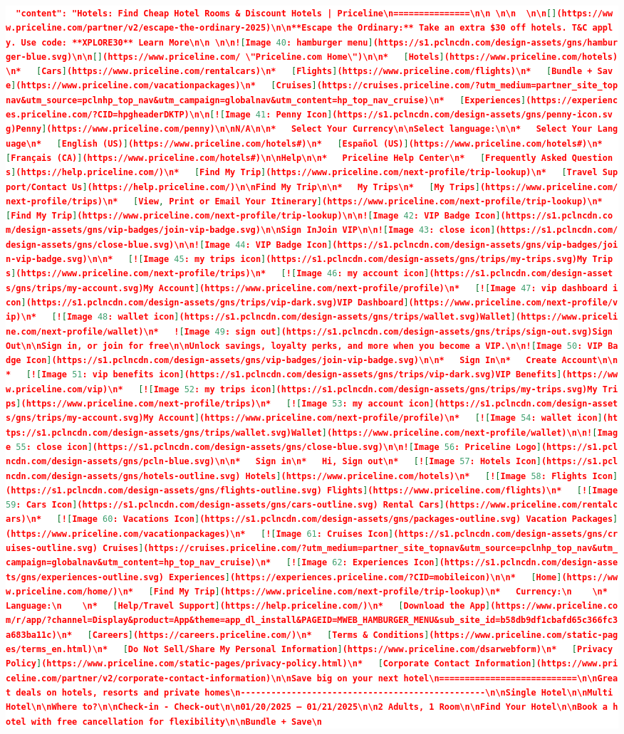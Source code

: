 ```json
  "content": "Hotels: Find Cheap Hotel Rooms & Discount Hotels | Priceline\n===============\n\n \n\n  \n\n[](https://www.priceline.com/partner/v2/escape-the-ordinary-2025)\n\n**Escape the Ordinary:** Take an extra $30 off hotels. T&C apply. Use code: **XPLORE30** Learn More\n\n \n\n![Image 40: hamburger menu](https://s1.pclncdn.com/design-assets/gns/hamburger-blue.svg)\n\n[](https://www.priceline.com/ \"Priceline.com Home\")\n\n*   [Hotels](https://www.priceline.com/hotels)\n*   [Cars](https://www.priceline.com/rentalcars)\n*   [Flights](https://www.priceline.com/flights)\n*   [Bundle + Save](https://www.priceline.com/vacationpackages)\n*   [Cruises](https://cruises.priceline.com/?utm_medium=partner_site_topnav&utm_source=pclnhp_top_nav&utm_campaign=globalnav&utm_content=hp_top_nav_cruise)\n*   [Experiences](https://experiences.priceline.com/?CID=hpgheaderDKTP)\n\n[![Image 41: Penny Icon](https://s1.pclncdn.com/design-assets/gns/penny-icon.svg)Penny](https://www.priceline.com/penny)\n\nN/A\n\n*   Select Your Currency\n\nSelect language:\n\n*   Select Your Language\n*   [English (US)](https://www.priceline.com/hotels#)\n*   [Español (US)](https://www.priceline.com/hotels#)\n*   [Français (CA)](https://www.priceline.com/hotels#)\n\nHelp\n\n*   Priceline Help Center\n*   [Frequently Asked Questions](https://help.priceline.com/)\n*   [Find My Trip](https://www.priceline.com/next-profile/trip-lookup)\n*   [Travel Support/Contact Us](https://help.priceline.com/)\n\nFind My Trip\n\n*   My Trips\n*   [My Trips](https://www.priceline.com/next-profile/trips)\n*   [View, Print or Email Your Itinerary](https://www.priceline.com/next-profile/trip-lookup)\n*   [Find My Trip](https://www.priceline.com/next-profile/trip-lookup)\n\n![Image 42: VIP Badge Icon](https://s1.pclncdn.com/design-assets/gns/vip-badges/join-vip-badge.svg)\n\nSign InJoin VIP\n\n![Image 43: close icon](https://s1.pclncdn.com/design-assets/gns/close-blue.svg)\n\n![Image 44: VIP Badge Icon](https://s1.pclncdn.com/design-assets/gns/vip-badges/join-vip-badge.svg)\n\n*   [![Image 45: my trips icon](https://s1.pclncdn.com/design-assets/gns/trips/my-trips.svg)My Trips](https://www.priceline.com/next-profile/trips)\n*   [![Image 46: my account icon](https://s1.pclncdn.com/design-assets/gns/trips/my-account.svg)My Account](https://www.priceline.com/next-profile/profile)\n*   [![Image 47: vip dashboard icon](https://s1.pclncdn.com/design-assets/gns/trips/vip-dark.svg)VIP Dashboard](https://www.priceline.com/next-profile/vip)\n*   [![Image 48: wallet icon](https://s1.pclncdn.com/design-assets/gns/trips/wallet.svg)Wallet](https://www.priceline.com/next-profile/wallet)\n*   ![Image 49: sign out](https://s1.pclncdn.com/design-assets/gns/trips/sign-out.svg)Sign Out\n\nSign in, or join for free\n\nUnlock savings, loyalty perks, and more when you become a VIP.\n\n![Image 50: VIP Badge Icon](https://s1.pclncdn.com/design-assets/gns/vip-badges/join-vip-badge.svg)\n\n*   Sign In\n*   Create Account\n\n*   [![Image 51: vip benefits icon](https://s1.pclncdn.com/design-assets/gns/trips/vip-dark.svg)VIP Benefits](https://www.priceline.com/vip)\n*   [![Image 52: my trips icon](https://s1.pclncdn.com/design-assets/gns/trips/my-trips.svg)My Trips](https://www.priceline.com/next-profile/trips)\n*   [![Image 53: my account icon](https://s1.pclncdn.com/design-assets/gns/trips/my-account.svg)My Account](https://www.priceline.com/next-profile/profile)\n*   [![Image 54: wallet icon](https://s1.pclncdn.com/design-assets/gns/trips/wallet.svg)Wallet](https://www.priceline.com/next-profile/wallet)\n\n![Image 55: close icon](https://s1.pclncdn.com/design-assets/gns/close-blue.svg)\n\n![Image 56: Priceline Logo](https://s1.pclncdn.com/design-assets/gns/pcln-blue.svg)\n\n*   Sign in\n*   Hi, Sign out\n*   [![Image 57: Hotels Icon](https://s1.pclncdn.com/design-assets/gns/hotels-outline.svg) Hotels](https://www.priceline.com/hotels)\n*   [![Image 58: Flights Icon](https://s1.pclncdn.com/design-assets/gns/flights-outline.svg) Flights](https://www.priceline.com/flights)\n*   [![Image 59: Cars Icon](https://s1.pclncdn.com/design-assets/gns/cars-outline.svg) Rental Cars](https://www.priceline.com/rentalcars)\n*   [![Image 60: Vacations Icon](https://s1.pclncdn.com/design-assets/gns/packages-outline.svg) Vacation Packages](https://www.priceline.com/vacationpackages)\n*   [![Image 61: Cruises Icon](https://s1.pclncdn.com/design-assets/gns/cruises-outline.svg) Cruises](https://cruises.priceline.com/?utm_medium=partner_site_topnav&utm_source=pclnhp_top_nav&utm_campaign=globalnav&utm_content=hp_top_nav_cruise)\n*   [![Image 62: Experiences Icon](https://s1.pclncdn.com/design-assets/gns/experiences-outline.svg) Experiences](https://experiences.priceline.com/?CID=mobileicon)\n\n*   [Home](https://www.priceline.com/home/)\n*   [Find My Trip](https://www.priceline.com/next-profile/trip-lookup)\n*   Currency:\n    \n*   Language:\n    \n*   [Help/Travel Support](https://help.priceline.com/)\n*   [Download the App](https://www.priceline.com/r/app/?channel=Display&product=App&theme=app_dl_install&PAGEID=MWEB_HAMBURGER_MENU&sub_site_id=b58db9df1cbafd65c366fc3a683ba11c)\n*   [Careers](https://careers.priceline.com/)\n*   [Terms & Conditions](https://www.priceline.com/static-pages/terms_en.html)\n*   [Do Not Sell/Share My Personal Information](https://www.priceline.com/dsarwebform)\n*   [Privacy Policy](https://www.priceline.com/static-pages/privacy-policy.html)\n*   [Corporate Contact Information](https://www.priceline.com/partner/v2/corporate-contact-information)\n\nSave big on your next hotel\n===========================\n\nGreat deals on hotels, resorts and private homes\n------------------------------------------------\n\nSingle Hotel\n\nMulti Hotel\n\nWhere to?\n\nCheck-in - Check-out\n\n01/20/2025 – 01/21/2025\n\n2 Adults, 1 Room\n\nFind Your Hotel\n\nBook a hotel with free cancellation for flexibility\n\nBundle + Save\n
```